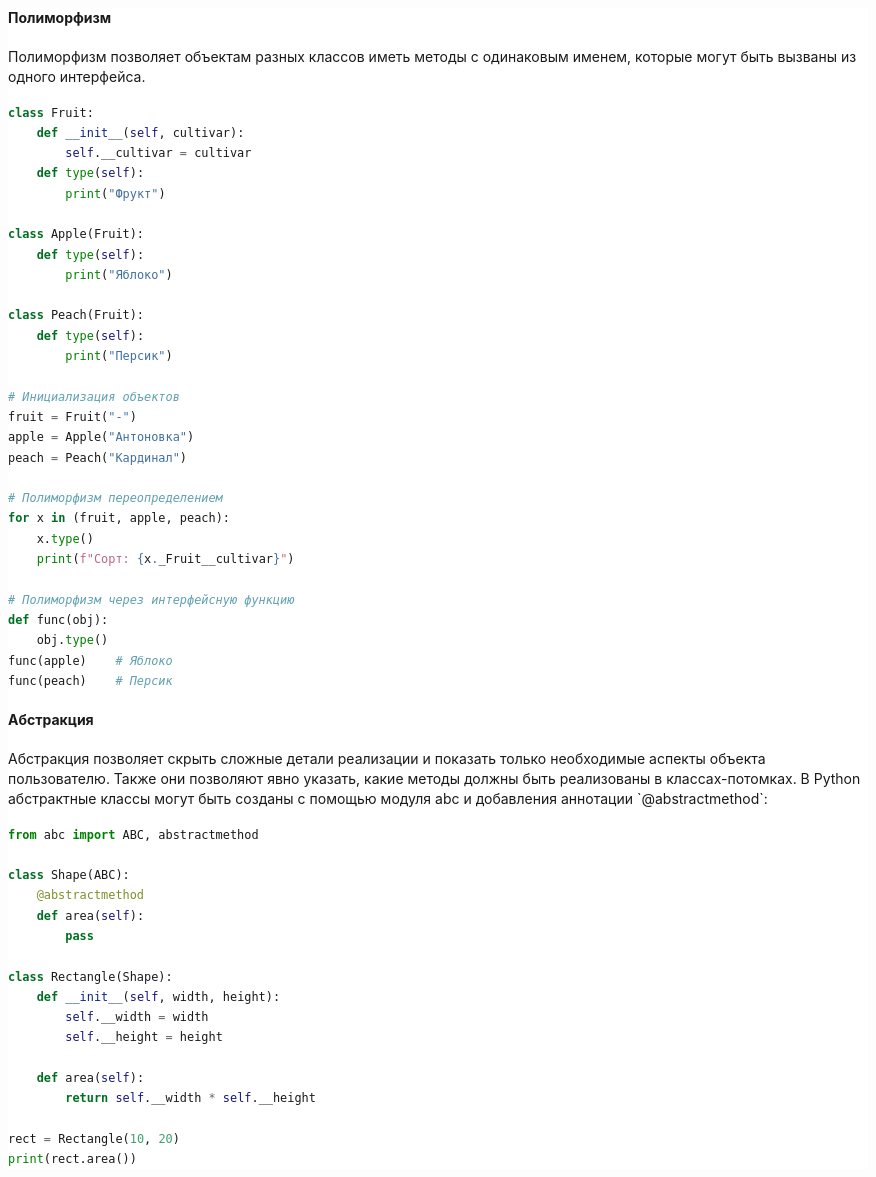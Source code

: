 ```python
```

<h4>Полиморфизм</h4>
Полиморфизм позволяет объектам разных классов иметь методы с одинаковым именем, которые могут быть вызваны из одного интерфейса.

```python
class Fruit:
    def __init__(self, cultivar):
        self.__cultivar = cultivar
    def type(self):
        print("Фрукт")

class Apple(Fruit):
    def type(self):
        print("Яблоко")

class Peach(Fruit):
    def type(self):
        print("Персик")

# Инициализация объектов
fruit = Fruit("-")
apple = Apple("Антоновка")
peach = Peach("Кардинал")

# Полиморфизм переопределением
for x in (fruit, apple, peach):
	x.type()
	print(f"Сорт: {x._Fruit__cultivar}")

# Полиморфизм через интерфейсную функцию
def func(obj):
    obj.type()
func(apple)    # Яблоко
func(peach)    # Персик
```

<h4>Абстракция</h4>
Абстракция позволяет скрыть сложные детали реализации и показать только необходимые аспекты объекта пользователю. Также они позволяют явно указать, какие методы должны быть реализованы в классах-потомках.
В Python абстрактные классы могут быть созданы с помощью модуля abc и добавления аннотации `@abstractmethod`:

```python
from abc import ABC, abstractmethod

class Shape(ABC):
    @abstractmethod
    def area(self):
        pass

class Rectangle(Shape):
    def __init__(self, width, height):
        self.__width = width
        self.__height = height

    def area(self):
        return self.__width * self.__height

rect = Rectangle(10, 20)
print(rect.area())
```
